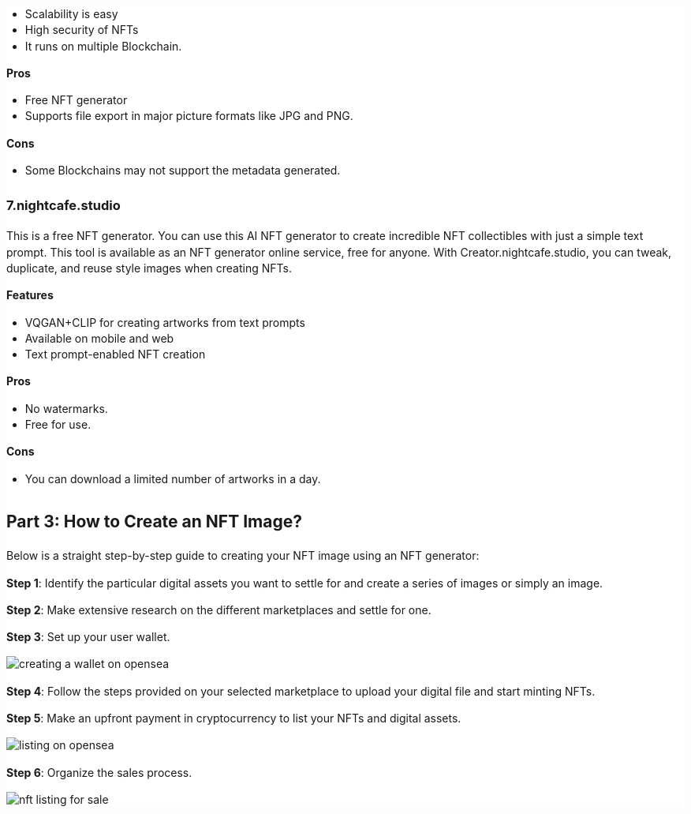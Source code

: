 * Scalability is easy
* High security of NFTs
* It runs on multiple Blockchain.

**Pros**

* Free NFT generator
* Supports file export in major picture formats like JPG and PNG.

**Cons**

* Some Blockchains may not support the metadata generated.

### 7.nightcafe.studio

This is a free NFT generator. You can use this AI NFT generator to create incredible NFT collectibles with just a simple text prompt. This tool is available as an NFT generator online service, free for anyone. With Creator.nightcafe.studio, you can tweak, duplicate, and reuse style images when creating NFTs.

**Features**

* VQGAN+CLIP for creating artworks from text prompts
* Available on mobile and web
* Text prompt-enabled NFT creation

**Pros**

* No watermarks.
* Free for use.

**Cons**

* You can download a limited number of artworks in a day.

## Part 3: How to Create an NFT Image?

Below is a straight step-by-step guide to creating your NFT image using an NFT generator:

**Step 1**: Identify the particular digital assets you want to settle for and create a series of images or simply an image.

**Step 2**: Make extensive research on the different marketplaces and settle for one.

**Step 3**: Set up your user wallet.

![creating a wallet on opensea](https://images.wondershare.com/filmora/article-images/2021/creating-a-wallet-on-opensea.jpg)

**Step 4**: Follow the steps provided on your selected marketplace to upload your digital file and start minting NFTs.

**Step 5**: Make an upfront payment in cryptocurrency to list your NFTs and digital assets.

![listing on opensea](https://images.wondershare.com/filmora/article-images/2021/listing-on-opensea.jpg)

**Step 6**: Organize the sales process.

![nft listing for sale](https://images.wondershare.com/filmora/article-images/2021/nft-listing-for-sale.jpg)
